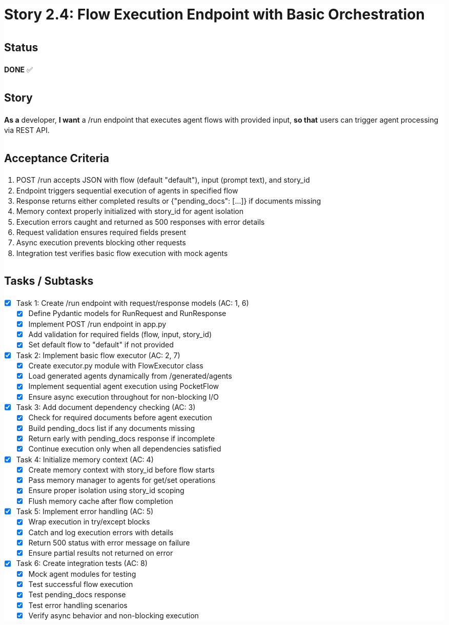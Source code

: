 # Story 2.4: Flow Execution Endpoint with Basic Orchestration

## Status
**DONE** ✅

## Story
**As a** developer,
**I want** a /run endpoint that executes agent flows with provided input,
**so that** users can trigger agent processing via REST API.

## Acceptance Criteria
1. POST /run accepts JSON with flow (default "default"), input (prompt text), and story_id
2. Endpoint triggers sequential execution of agents in specified flow
3. Response returns either completed results or {"pending_docs": [...]} if documents missing
4. Memory context properly initialized with story_id for agent isolation
5. Execution errors caught and returned as 500 responses with error details
6. Request validation ensures required fields present
7. Async execution prevents blocking other requests
8. Integration test verifies basic flow execution with mock agents

## Tasks / Subtasks
- [x] Task 1: Create /run endpoint with request/response models (AC: 1, 6)
  - [x] Define Pydantic models for RunRequest and RunResponse
  - [x] Implement POST /run endpoint in app.py
  - [x] Add validation for required fields (flow, input, story_id)
  - [x] Set default flow to "default" if not provided
- [x] Task 2: Implement basic flow executor (AC: 2, 7)
  - [x] Create executor.py module with FlowExecutor class
  - [x] Load generated agents dynamically from /generated/agents
  - [x] Implement sequential agent execution using PocketFlow
  - [x] Ensure async execution throughout for non-blocking I/O
- [x] Task 3: Add document dependency checking (AC: 3)
  - [x] Check for required documents before agent execution
  - [x] Build pending_docs list if any documents missing
  - [x] Return early with pending_docs response if incomplete
  - [x] Continue execution only when all dependencies satisfied
- [x] Task 4: Initialize memory context (AC: 4)
  - [x] Create memory context with story_id before flow starts
  - [x] Pass memory manager to agents for get/set operations
  - [x] Ensure proper isolation using story_id scoping
  - [x] Flush memory cache after flow completion
- [x] Task 5: Implement error handling (AC: 5)
  - [x] Wrap execution in try/except blocks
  - [x] Catch and log execution errors with details
  - [x] Return 500 status with error message on failure
  - [x] Ensure partial results not returned on error
- [x] Task 6: Create integration tests (AC: 8)
  - [x] Mock agent modules for testing
  - [x] Test successful flow execution
  - [x] Test pending_docs response
  - [x] Test error handling scenarios
  - [x] Verify async behavior and non-blocking execution

